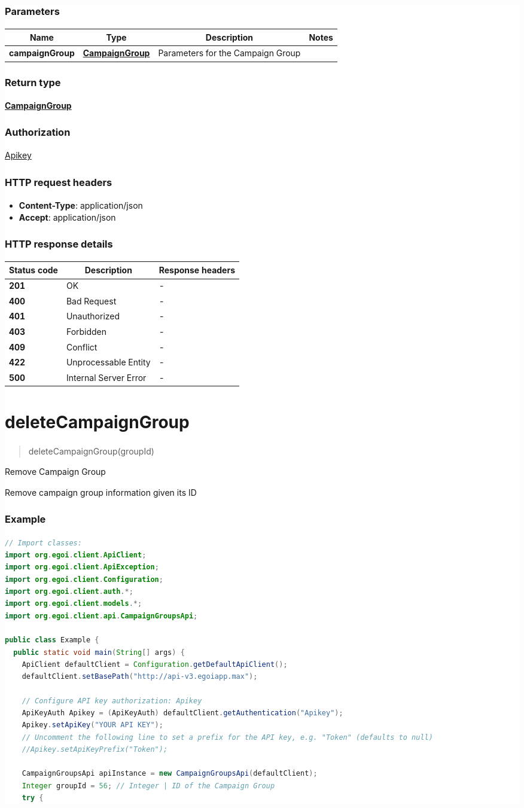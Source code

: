 ### Parameters

Name | Type | Description  | Notes
------------- | ------------- | ------------- | -------------
 **campaignGroup** | [**CampaignGroup**](CampaignGroup.md)| Parameters for the Campaign Group |

### Return type

[**CampaignGroup**](CampaignGroup.md)

### Authorization

[Apikey](../README.md#Apikey)

### HTTP request headers

 - **Content-Type**: application/json
 - **Accept**: application/json

### HTTP response details
| Status code | Description | Response headers |
|-------------|-------------|------------------|
**201** | OK |  -  |
**400** | Bad Request |  -  |
**401** | Unauthorized |  -  |
**403** | Forbidden |  -  |
**409** | Conflict |  -  |
**422** | Unprocessable Entity |  -  |
**500** | Internal Server Error |  -  |

<a name="deleteCampaignGroup"></a>
# **deleteCampaignGroup**
> deleteCampaignGroup(groupId)

Remove Campaign Group

Remove campaign group information given its ID

### Example
```java
// Import classes:
import org.egoi.client.ApiClient;
import org.egoi.client.ApiException;
import org.egoi.client.Configuration;
import org.egoi.client.auth.*;
import org.egoi.client.models.*;
import org.egoi.client.api.CampaignGroupsApi;

public class Example {
  public static void main(String[] args) {
    ApiClient defaultClient = Configuration.getDefaultApiClient();
    defaultClient.setBasePath("http://api-v3.egoiapp.max");
    
    // Configure API key authorization: Apikey
    ApiKeyAuth Apikey = (ApiKeyAuth) defaultClient.getAuthentication("Apikey");
    Apikey.setApiKey("YOUR API KEY");
    // Uncomment the following line to set a prefix for the API key, e.g. "Token" (defaults to null)
    //Apikey.setApiKeyPrefix("Token");

    CampaignGroupsApi apiInstance = new CampaignGroupsApi(defaultClient);
    Integer groupId = 56; // Integer | ID of the Campaign Group
    try {
```